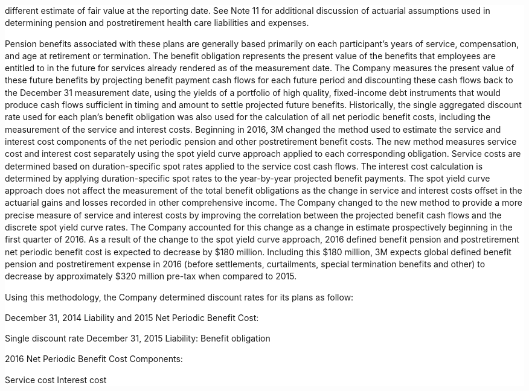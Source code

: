 different estimate of fair value at the reporting date. See Note 11 for additional discussion of actuarial assumptions used in determining
pension and postretirement health care liabilities and expenses.

Pension benefits associated with these plans are generally based primarily on each participant’s years of service, compensation, and age at
retirement or termination. The benefit obligation represents the present value of the benefits that employees are entitled to in the future for
services already rendered as of the measurement date. The Company measures the present value of these future benefits by projecting
benefit payment cash flows for each future period and discounting these cash flows back to the December 31 measurement date, using the
yields of a portfolio of high quality, fixed-income debt instruments that would produce cash flows sufficient in timing and amount to settle
projected future benefits. Historically, the single aggregated discount rate used for each plan’s benefit obligation was also used for the
calculation of all net periodic benefit costs, including the measurement of the service and interest costs. Beginning in 2016, 3M changed the
method used to estimate the service and interest cost components of the net periodic pension and other postretirement benefit costs. The new
method measures service cost and interest cost separately using the spot yield curve approach applied to each corresponding obligation.
Service costs are determined based on duration-specific spot rates applied to the service cost cash flows. The interest cost calculation is
determined by applying duration-specific spot rates to the year-by-year projected benefit payments. The spot yield curve approach does not
affect the measurement of the total benefit obligations as the change in service and interest costs offset in the actuarial gains and losses
recorded in other comprehensive income. The Company changed to the new method to provide a more precise measure of service and
interest costs by improving the correlation between the projected benefit cash flows and the discrete spot yield curve rates. The Company
accounted for this change as a change in estimate prospectively beginning in the first quarter of 2016. As a result of the change to the spot
yield curve approach, 2016 defined benefit pension and postretirement net periodic benefit cost is expected to decrease by $180 million.
Including this $180 million, 3M expects global defined benefit pension and postretirement expense in 2016 (before settlements,
curtailments, special termination benefits and other) to decrease by approximately $320 million pre-tax when compared to 2015.

Using this methodology, the Company determined discount rates for its plans as follow:

December 31, 2014 Liability and 2015 Net Periodic Benefit Cost:

Single discount rate
December 31, 2015 Liability:
Benefit obligation

2016 Net Periodic Benefit Cost Components:

Service cost
Interest cost
